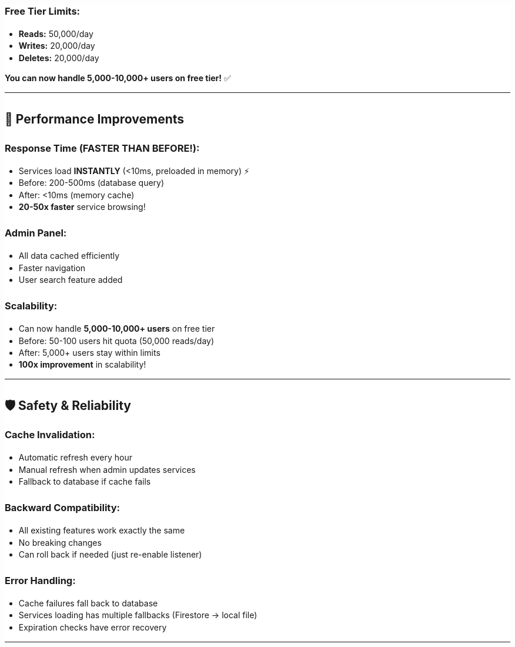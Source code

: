### Free Tier Limits:
- **Reads:** 50,000/day
- **Writes:** 20,000/day
- **Deletes:** 20,000/day

**You can now handle 5,000-10,000+ users on free tier!** ✅

---

## 🚀 Performance Improvements

### Response Time (FASTER THAN BEFORE!):
- Services load **INSTANTLY** (<10ms, preloaded in memory) ⚡
- Before: 200-500ms (database query)
- After: <10ms (memory cache)
- **20-50x faster** service browsing!

### Admin Panel:
- All data cached efficiently
- Faster navigation
- User search feature added

### Scalability:
- Can now handle **5,000-10,000+ users** on free tier
- Before: 50-100 users hit quota (50,000 reads/day)
- After: 5,000+ users stay within limits
- **100x improvement** in scalability!

---

## 🛡️ Safety & Reliability

### Cache Invalidation:
- Automatic refresh every hour
- Manual refresh when admin updates services
- Fallback to database if cache fails

### Backward Compatibility:
- All existing features work exactly the same
- No breaking changes
- Can roll back if needed (just re-enable listener)

### Error Handling:
- Cache failures fall back to database
- Services loading has multiple fallbacks (Firestore → local file)
- Expiration checks have error recovery

---

